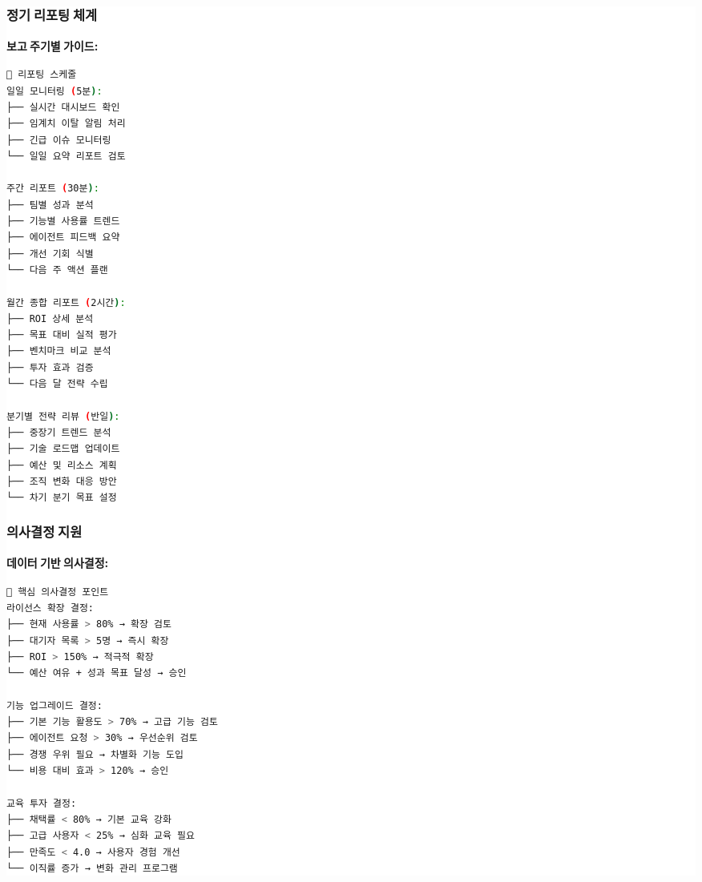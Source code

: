 ### 정기 리포팅 체계

**보고 주기별 가이드:**
```bash
📅 리포팅 스케줄
일일 모니터링 (5분):
├── 실시간 대시보드 확인
├── 임계치 이탈 알림 처리
├── 긴급 이슈 모니터링
└── 일일 요약 리포트 검토

주간 리포트 (30분):
├── 팀별 성과 분석
├── 기능별 사용률 트렌드
├── 에이전트 피드백 요약
├── 개선 기회 식별
└── 다음 주 액션 플랜

월간 종합 리포트 (2시간):
├── ROI 상세 분석
├── 목표 대비 실적 평가
├── 벤치마크 비교 분석
├── 투자 효과 검증
└── 다음 달 전략 수립

분기별 전략 리뷰 (반일):
├── 중장기 트렌드 분석
├── 기술 로드맵 업데이트
├── 예산 및 리소스 계획
├── 조직 변화 대응 방안
└── 차기 분기 목표 설정
```

### 의사결정 지원

**데이터 기반 의사결정:**
```bash
🎯 핵심 의사결정 포인트
라이선스 확장 결정:
├── 현재 사용률 > 80% → 확장 검토
├── 대기자 목록 > 5명 → 즉시 확장
├── ROI > 150% → 적극적 확장
└── 예산 여유 + 성과 목표 달성 → 승인

기능 업그레이드 결정:
├── 기본 기능 활용도 > 70% → 고급 기능 검토
├── 에이전트 요청 > 30% → 우선순위 검토
├── 경쟁 우위 필요 → 차별화 기능 도입
└── 비용 대비 효과 > 120% → 승인

교육 투자 결정:
├── 채택률 < 80% → 기본 교육 강화
├── 고급 사용자 < 25% → 심화 교육 필요
├── 만족도 < 4.0 → 사용자 경험 개선
└── 이직률 증가 → 변화 관리 프로그램
```
